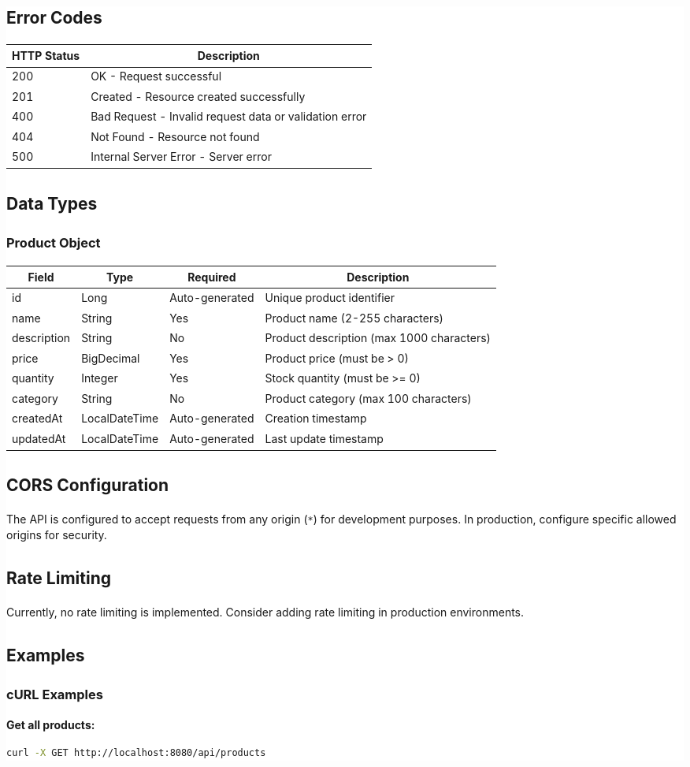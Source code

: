 ## Error Codes

| HTTP Status | Description |
|-------------|-------------|
| 200 | OK - Request successful |
| 201 | Created - Resource created successfully |
| 400 | Bad Request - Invalid request data or validation error |
| 404 | Not Found - Resource not found |
| 500 | Internal Server Error - Server error |

## Data Types

### Product Object

| Field | Type | Required | Description |
|-------|------|----------|-------------|
| id | Long | Auto-generated | Unique product identifier |
| name | String | Yes | Product name (2-255 characters) |
| description | String | No | Product description (max 1000 characters) |
| price | BigDecimal | Yes | Product price (must be > 0) |
| quantity | Integer | Yes | Stock quantity (must be >= 0) |
| category | String | No | Product category (max 100 characters) |
| createdAt | LocalDateTime | Auto-generated | Creation timestamp |
| updatedAt | LocalDateTime | Auto-generated | Last update timestamp |

## CORS Configuration

The API is configured to accept requests from any origin (`*`) for development purposes. In production, configure specific allowed origins for security.

## Rate Limiting

Currently, no rate limiting is implemented. Consider adding rate limiting in production environments.

## Examples

### cURL Examples

**Get all products:**
```bash
curl -X GET http://localhost:8080/api/products
```
